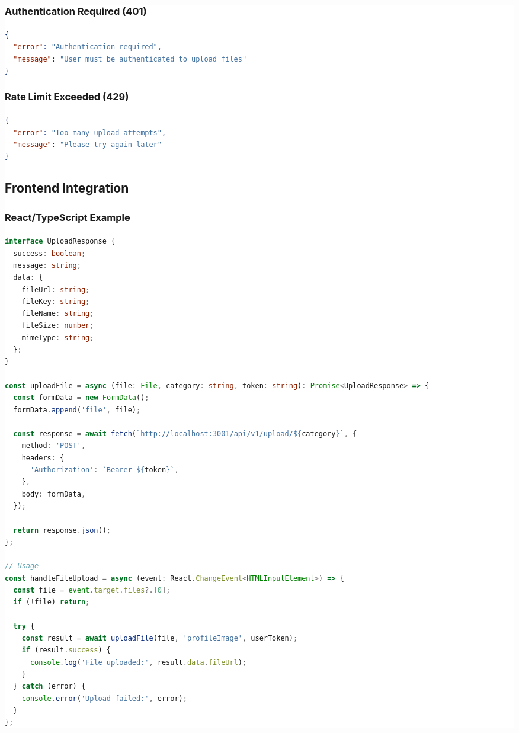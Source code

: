### Authentication Required (401)
```json
{
  "error": "Authentication required",
  "message": "User must be authenticated to upload files"
}
```

### Rate Limit Exceeded (429)
```json
{
  "error": "Too many upload attempts",
  "message": "Please try again later"
}
```

## Frontend Integration

### React/TypeScript Example

```typescript
interface UploadResponse {
  success: boolean;
  message: string;
  data: {
    fileUrl: string;
    fileKey: string;
    fileName: string;
    fileSize: number;
    mimeType: string;
  };
}

const uploadFile = async (file: File, category: string, token: string): Promise<UploadResponse> => {
  const formData = new FormData();
  formData.append('file', file);

  const response = await fetch(`http://localhost:3001/api/v1/upload/${category}`, {
    method: 'POST',
    headers: {
      'Authorization': `Bearer ${token}`,
    },
    body: formData,
  });

  return response.json();
};

// Usage
const handleFileUpload = async (event: React.ChangeEvent<HTMLInputElement>) => {
  const file = event.target.files?.[0];
  if (!file) return;

  try {
    const result = await uploadFile(file, 'profileImage', userToken);
    if (result.success) {
      console.log('File uploaded:', result.data.fileUrl);
    }
  } catch (error) {
    console.error('Upload failed:', error);
  }
};
```